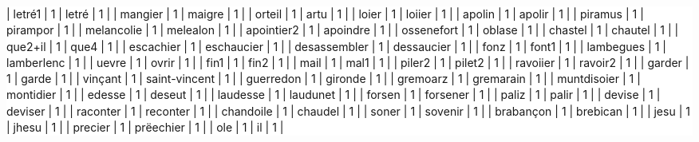 | letré1           | 1            | letré         | 1               |
| mangier          | 1            | maigre        | 1               |
| orteil           | 1            | artu          | 1               |
| loier            | 1            | loiier        | 1               |
| apolin           | 1            | apolir        | 1               |
| piramus          | 1            | pirampor      | 1               |
| melancolie       | 1            | melealon      | 1               |
| apointier2       | 1            | apoindre      | 1               |
| ossenefort       | 1            | oblase        | 1               |
| chastel          | 1            | chautel       | 1               |
| que2+il          | 1            | que4          | 1               |
| escachier        | 1            | eschaucier    | 1               |
| desassembler     | 1            | dessaucier    | 1               |
| fonz             | 1            | font1         | 1               |
| lambegues        | 1            | lamberlenc    | 1               |
| uevre            | 1            | ovrir         | 1               |
| fin1             | 1            | fin2          | 1               |
| mail             | 1            | mal1          | 1               |
| piler2           | 1            | pilet2        | 1               |
| ravoiier         | 1            | ravoir2       | 1               |
| garder           | 1            | garde         | 1               |
| vinçant          | 1            | saint-vincent | 1               |
| guerredon        | 1            | gironde       | 1               |
| gremoarz         | 1            | gremarain     | 1               |
| muntdisoier      | 1            | montidier     | 1               |
| edesse           | 1            | deseut        | 1               |
| laudesse         | 1            | laudunet      | 1               |
| forsen           | 1            | forsener      | 1               |
| paliz            | 1            | palir         | 1               |
| devise           | 1            | deviser       | 1               |
| raconter         | 1            | reconter      | 1               |
| chandoile        | 1            | chaudel       | 1               |
| soner            | 1            | sovenir       | 1               |
| brabançon        | 1            | brebican      | 1               |
| jesu             | 1            | jhesu         | 1               |
| precier          | 1            | prëechier     | 1               |
| ole              | 1            | il            | 1               |